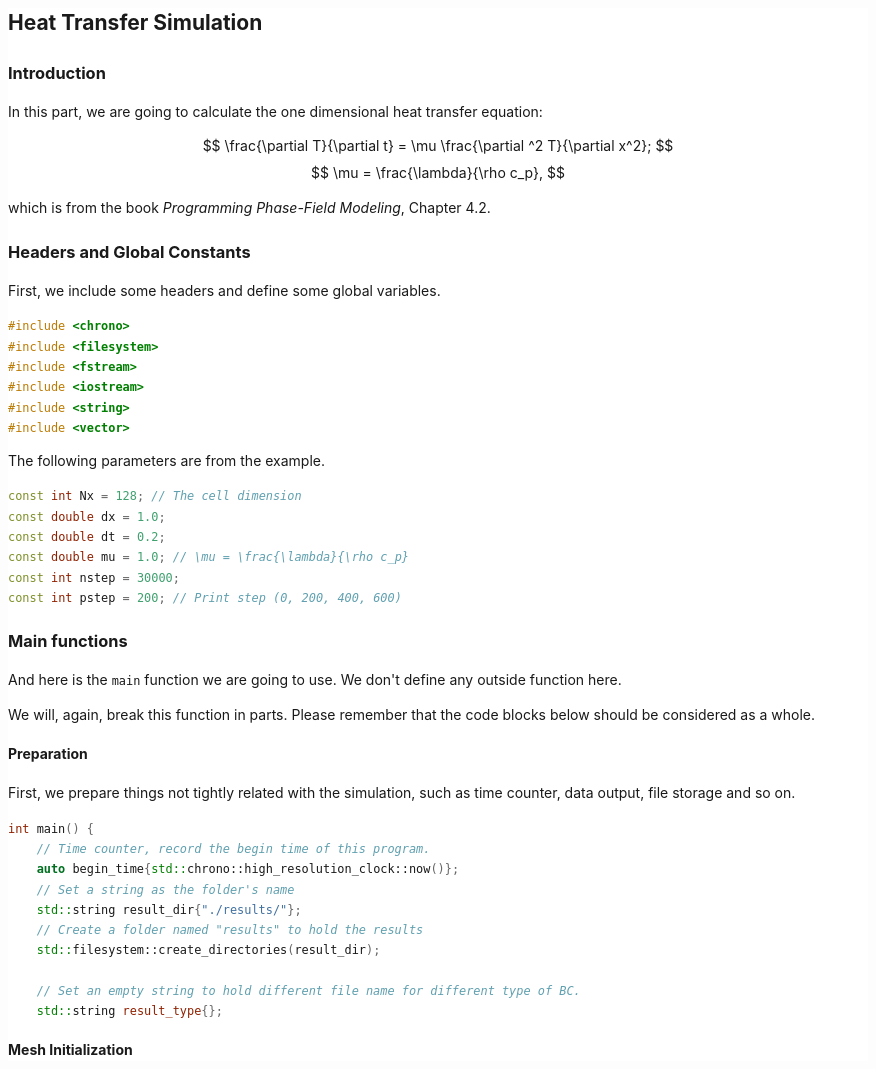 ## Heat Transfer Simulation

### Introduction
In this part, we are going to calculate the one dimensional heat transfer equation:

$$
 \frac{\partial T}{\partial t} = \mu \frac{\partial ^2 T}{\partial x^2};
$$
$$
\mu = \frac{\lambda}{\rho c_p},
$$

which is from the book *Programming Phase-Field Modeling*, Chapter 4.2.

### Headers and Global Constants
First, we include some headers and define some global variables.
```cpp
#include <chrono>
#include <filesystem>
#include <fstream>
#include <iostream>
#include <string>
#include <vector>
```

The following parameters are from the example.
```cpp
const int Nx = 128; // The cell dimension
const double dx = 1.0;
const double dt = 0.2;
const double mu = 1.0; // \mu = \frac{\lambda}{\rho c_p}
const int nstep = 30000;
const int pstep = 200; // Print step (0, 200, 400, 600)
```

### Main functions
And here is the `main` function we are going to use. We don't define
any outside function here. 

We will, again, break this function in parts.
Please remember that the code blocks below should be considered as a whole.
#### Preparation
First, we prepare things not tightly related with the simulation, such as
time counter, data output, file storage and so on. 
```cpp
int main() {
    // Time counter, record the begin time of this program.
    auto begin_time{std::chrono::high_resolution_clock::now()};
    // Set a string as the folder's name
    std::string result_dir{"./results/"};
    // Create a folder named "results" to hold the results
    std::filesystem::create_directories(result_dir);

    // Set an empty string to hold different file name for different type of BC.
    std::string result_type{};
```
#### Mesh Initialization
